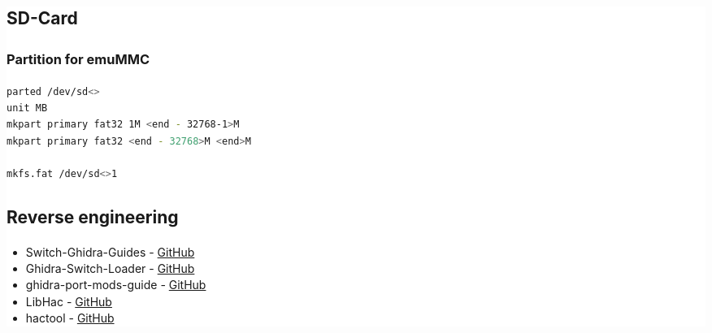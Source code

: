 ## SD-Card

### Partition for emuMMC

```bash
parted /dev/sd<>
unit MB
mkpart primary fat32 1M <end - 32768-1>M
mkpart primary fat32 <end - 32768>M <end>M

mkfs.fat /dev/sd<>1
```

## Reverse engineering

* Switch-Ghidra-Guides - [GitHub](https://github.com/borntohonk/Switch-Ghidra-Guides/)
* Ghidra-Switch-Loader - [GitHub](https://github.com/StevensND/Ghidra-Switch-Loader)
* ghidra-port-mods-guide - [GitHub](https://github.com/StevensND/ghidra-port-mods-guide)
* LibHac - [GitHub](https://github.com/Thealexbarney/LibHac/)
* hactool - [GitHub](https://github.com/SciresM/hactool)